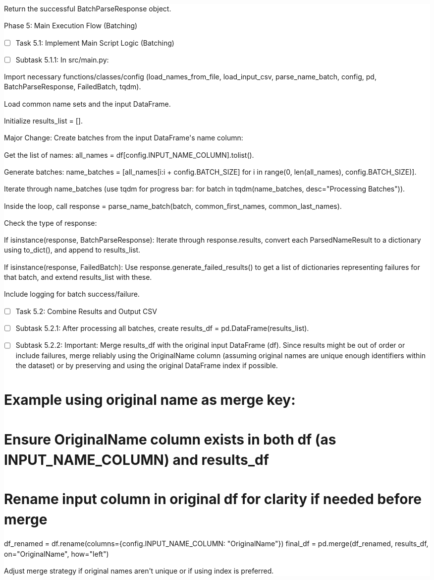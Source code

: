 Return the successful BatchParseResponse object.

Phase 5: Main Execution Flow (Batching)

- [ ] Task 5.1: Implement Main Script Logic (Batching)

- [ ] Subtask 5.1.1: In src/main.py:

Import necessary functions/classes/config (load_names_from_file, load_input_csv, parse_name_batch, config, pd, BatchParseResponse, FailedBatch, tqdm).

Load common name sets and the input DataFrame.

Initialize results_list = [].

Major Change: Create batches from the input DataFrame's name column:

Get the list of names: all_names = df[config.INPUT_NAME_COLUMN].tolist().

Generate batches: name_batches = [all_names[i:i + config.BATCH_SIZE] for i in range(0, len(all_names), config.BATCH_SIZE)].

Iterate through name_batches (use tqdm for progress bar: for batch in tqdm(name_batches, desc="Processing Batches")).

Inside the loop, call response = parse_name_batch(batch, common_first_names, common_last_names).

Check the type of response:

If isinstance(response, BatchParseResponse): Iterate through response.results, convert each ParsedNameResult to a dictionary using to_dict(), and append to results_list.

If isinstance(response, FailedBatch): Use response.generate_failed_results() to get a list of dictionaries representing failures for that batch, and extend results_list with these.

Include logging for batch success/failure.

- [ ] Task 5.2: Combine Results and Output CSV

- [ ] Subtask 5.2.1: After processing all batches, create results_df = pd.DataFrame(results_list).

- [ ] Subtask 5.2.2: Important: Merge results_df with the original input DataFrame (df). Since results might be out of order or include failures, merge reliably using the OriginalName column (assuming original names are unique enough identifiers within the dataset) or by preserving and using the original DataFrame index if possible.

# Example using original name as merge key:
# Ensure OriginalName column exists in both df (as INPUT_NAME_COLUMN) and results_df
# Rename input column in original df for clarity if needed before merge
df_renamed = df.rename(columns={config.INPUT_NAME_COLUMN: "OriginalName"})
final_df = pd.merge(df_renamed, results_df, on="OriginalName", how="left")

Adjust merge strategy if original names aren't unique or if using index is preferred.
